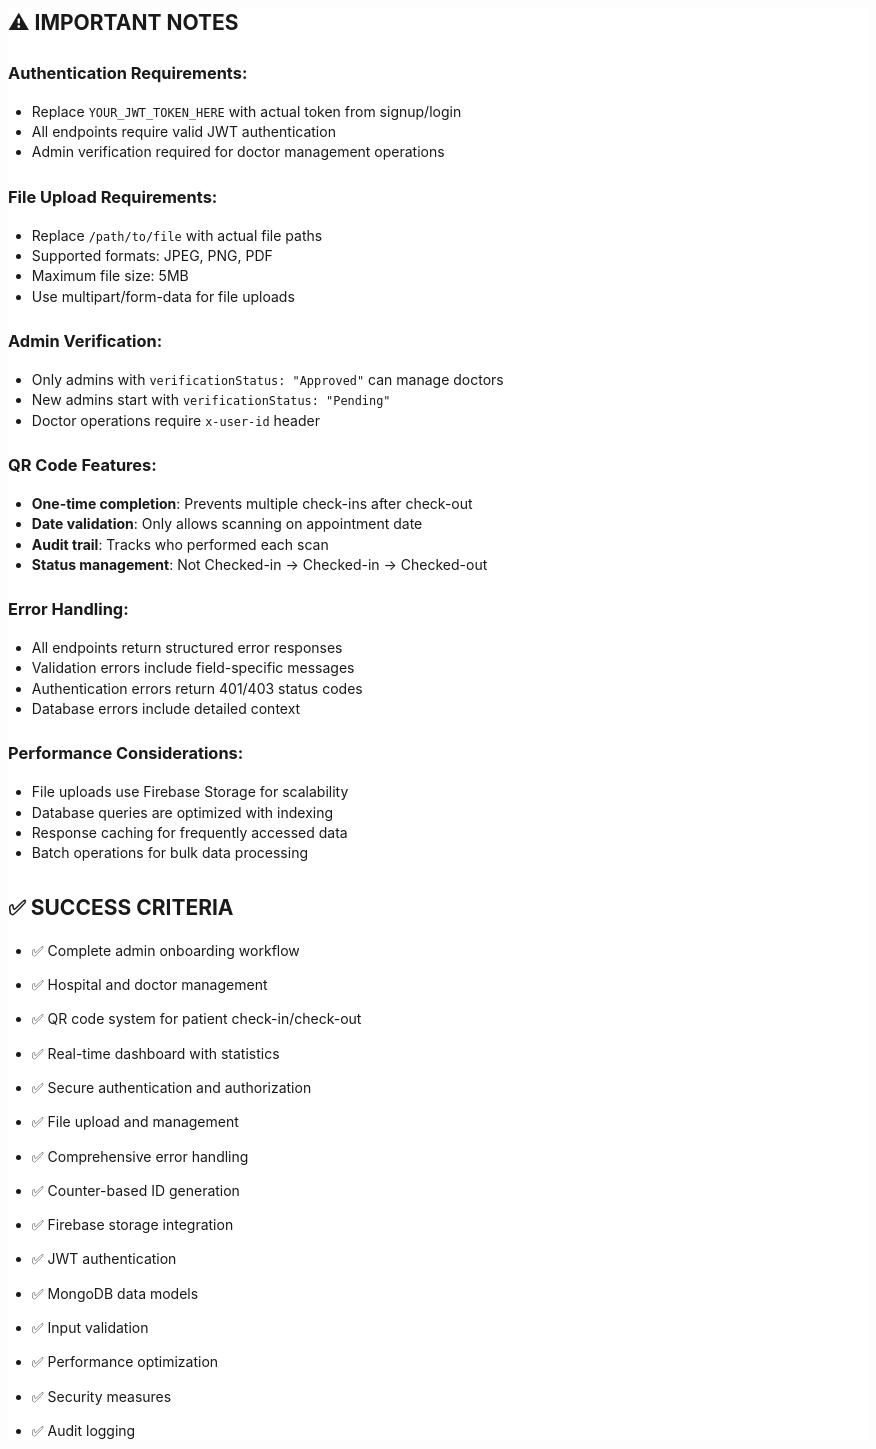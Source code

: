 ## ⚠️ **IMPORTANT NOTES**

### **Authentication Requirements:**
- Replace `YOUR_JWT_TOKEN_HERE` with actual token from signup/login
- All endpoints require valid JWT authentication
- Admin verification required for doctor management operations

### **File Upload Requirements:**
- Replace `/path/to/file` with actual file paths
- Supported formats: JPEG, PNG, PDF
- Maximum file size: 5MB
- Use multipart/form-data for file uploads

### **Admin Verification:**
- Only admins with `verificationStatus: "Approved"` can manage doctors
- New admins start with `verificationStatus: "Pending"`
- Doctor operations require `x-user-id` header

### **QR Code Features:**
- **One-time completion**: Prevents multiple check-ins after check-out
- **Date validation**: Only allows scanning on appointment date
- **Audit trail**: Tracks who performed each scan
- **Status management**: Not Checked-in → Checked-in → Checked-out

### **Error Handling:**
- All endpoints return structured error responses
- Validation errors include field-specific messages
- Authentication errors return 401/403 status codes
- Database errors include detailed context

### **Performance Considerations:**
- File uploads use Firebase Storage for scalability
- Database queries are optimized with indexing
- Response caching for frequently accessed data
- Batch operations for bulk data processing

## ✅ **SUCCESS CRITERIA**

- ✅ Complete admin onboarding workflow
- ✅ Hospital and doctor management
- ✅ QR code system for patient check-in/check-out

- ✅ Real-time dashboard with statistics
- ✅ Secure authentication and authorization
- ✅ File upload and management
- ✅ Comprehensive error handling
- ✅ Counter-based ID generation
- ✅ Firebase storage integration
- ✅ JWT authentication
- ✅ MongoDB data models
- ✅ Input validation
- ✅ Performance optimization
- ✅ Security measures
- ✅ Audit logging
